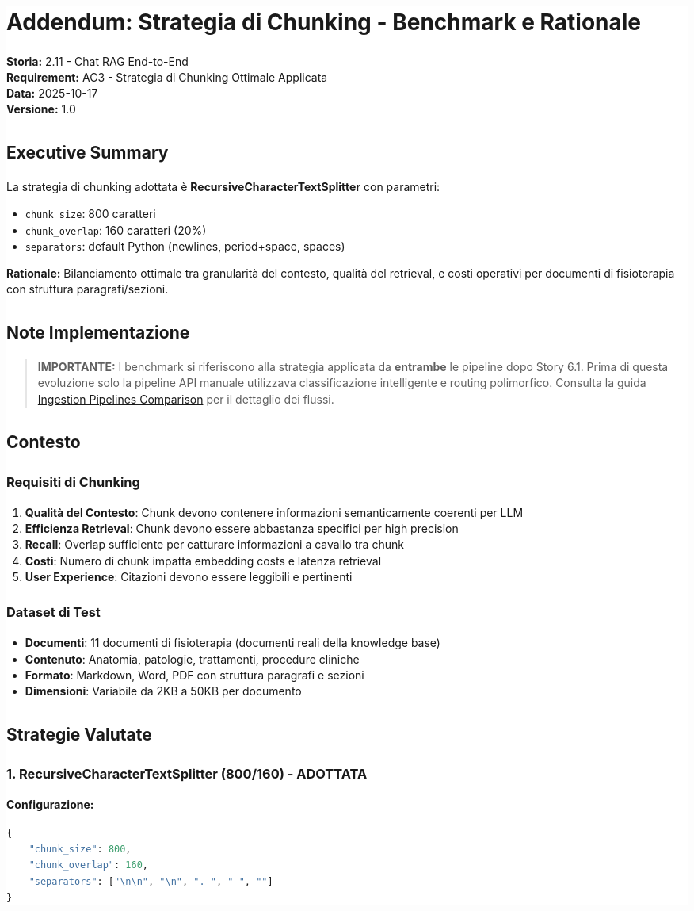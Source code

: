 # Addendum: Strategia di Chunking - Benchmark e Rationale

**Storia:** 2.11 - Chat RAG End-to-End  
**Requirement:** AC3 - Strategia di Chunking Ottimale Applicata  
**Data:** 2025-10-17  
**Versione:** 1.0

## Executive Summary

La strategia di chunking adottata è **RecursiveCharacterTextSplitter** con parametri:
- `chunk_size`: 800 caratteri
- `chunk_overlap`: 160 caratteri (20%)
- `separators`: default Python (newlines, period+space, spaces)

**Rationale:** Bilanciamento ottimale tra granularità del contesto, qualità del retrieval, e costi operativi per documenti di fisioterapia con struttura paragrafi/sezioni.

## Note Implementazione

> **IMPORTANTE:** I benchmark si riferiscono alla strategia applicata da **entrambe** le pipeline dopo Story 6.1. Prima di questa evoluzione solo la pipeline API manuale utilizzava classificazione intelligente e routing polimorfico. Consulta la guida [Ingestion Pipelines Comparison](ingestion-pipelines-comparison.md) per il dettaglio dei flussi.

## Contesto

### Requisiti di Chunking

1. **Qualità del Contesto**: Chunk devono contenere informazioni semanticamente coerenti per LLM
2. **Efficienza Retrieval**: Chunk devono essere abbastanza specifici per high precision
3. **Recall**: Overlap sufficiente per catturare informazioni a cavallo tra chunk
4. **Costi**: Numero di chunk impatta embedding costs e latenza retrieval
5. **User Experience**: Citazioni devono essere leggibili e pertinenti

### Dataset di Test

- **Documenti**: 11 documenti di fisioterapia (documenti reali della knowledge base)
- **Contenuto**: Anatomia, patologie, trattamenti, procedure cliniche
- **Formato**: Markdown, Word, PDF con struttura paragrafi e sezioni
- **Dimensioni**: Variabile da 2KB a 50KB per documento

## Strategie Valutate

### 1. RecursiveCharacterTextSplitter (800/160) - ADOTTATA

**Configurazione:**
```python
{
    "chunk_size": 800,
    "chunk_overlap": 160,
    "separators": ["\n\n", "\n", ". ", " ", ""]
}
```

